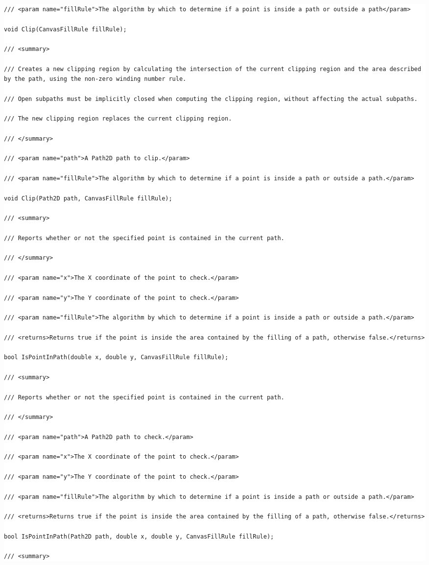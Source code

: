     /// <param name="fillRule">The algorithm by which to determine if a point is inside a path or outside a path</param>

    void Clip(CanvasFillRule fillRule);

    /// <summary>

    /// Creates a new clipping region by calculating the intersection of the current clipping region and the area described by the path, using the non-zero winding number rule.

    /// Open subpaths must be implicitly closed when computing the clipping region, without affecting the actual subpaths.

    /// The new clipping region replaces the current clipping region.

    /// </summary>

    /// <param name="path">A Path2D path to clip.</param>

    /// <param name="fillRule">The algorithm by which to determine if a point is inside a path or outside a path.</param>

    void Clip(Path2D path, CanvasFillRule fillRule);

    /// <summary>

    /// Reports whether or not the specified point is contained in the current path.

    /// </summary>

    /// <param name="x">The X coordinate of the point to check.</param>

    /// <param name="y">The Y coordinate of the point to check.</param>

    /// <param name="fillRule">The algorithm by which to determine if a point is inside a path or outside a path.</param>

    /// <returns>Returns true if the point is inside the area contained by the filling of a path, otherwise false.</returns>

    bool IsPointInPath(double x, double y, CanvasFillRule fillRule);

    /// <summary>

    /// Reports whether or not the specified point is contained in the current path.

    /// </summary>

    /// <param name="path">A Path2D path to check.</param>

    /// <param name="x">The X coordinate of the point to check.</param>

    /// <param name="y">The Y coordinate of the point to check.</param>

    /// <param name="fillRule">The algorithm by which to determine if a point is inside a path or outside a path.</param>

    /// <returns>Returns true if the point is inside the area contained by the filling of a path, otherwise false.</returns>

    bool IsPointInPath(Path2D path, double x, double y, CanvasFillRule fillRule);

    /// <summary>
